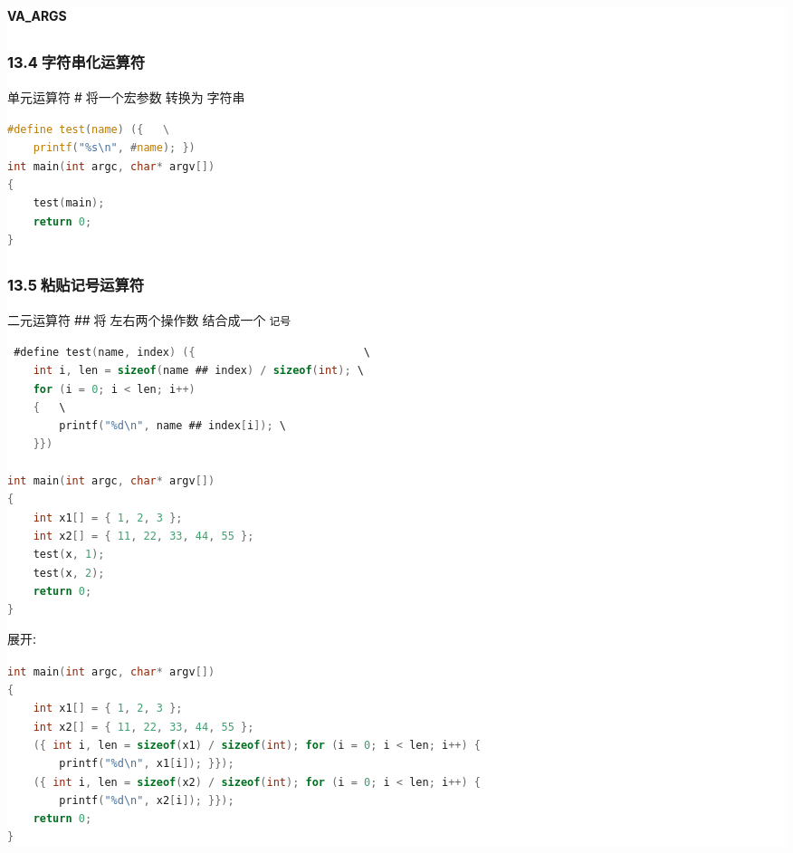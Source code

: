 __VA_ARGS__

<h2 id="fa6742085a607c152bcf5b8198745f5e"></h2>


### 13.4 字符串化运算符

单元运算符 # 将一个宏参数 转换为 字符串

```c
#define test(name) ({   \
    printf("%s\n", #name); })
int main(int argc, char* argv[])
{
    test(main);
    return 0;
}
```

<h2 id="d3344fc6f91f44385e6ab26bbfe75a85"></h2>


### 13.5 粘贴记号运算符

二元运算符 ## 将 左右两个操作数 结合成一个 `记号`

```c
￼#define test(name, index) ({                          \
    int i, len = sizeof(name ## index) / sizeof(int); \
    for (i = 0; i < len; i++)
    {   \ 
        printf("%d\n", name ## index[i]); \
    }})
    
int main(int argc, char* argv[])
{
    int x1[] = { 1, 2, 3 };
    int x2[] = { 11, 22, 33, 44, 55 };
    test(x, 1);
    test(x, 2);
    return 0;
}
```

展开:

```c
int main(int argc, char* argv[])
{
    int x1[] = { 1, 2, 3 };
    int x2[] = { 11, 22, 33, 44, 55 };
    ({ int i, len = sizeof(x1) / sizeof(int); for (i = 0; i < len; i++) {
        printf("%d\n", x1[i]); }});
    ({ int i, len = sizeof(x2) / sizeof(int); for (i = 0; i < len; i++) {
        printf("%d\n", x2[i]); }});
    return 0; 
}
```
